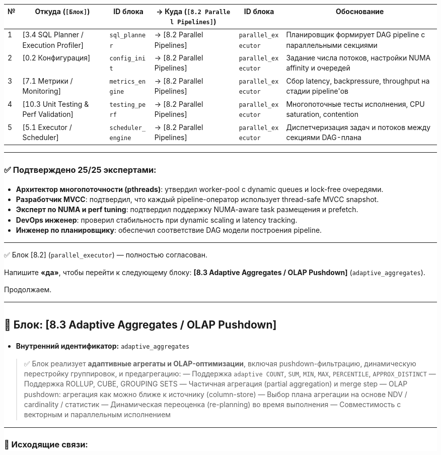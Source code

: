 | № | Откуда (`[Блок]`)                       | ID блока           | → Куда (`[8.2 Parallel Pipelines]`) | ID блока            | Обоснование                                                  |
| - | --------------------------------------- | ------------------ | ----------------------------------- | ------------------- | ------------------------------------------------------------ |
| 1 | \[3.4 SQL Planner / Execution Profiler] | `sql_planner`      | → \[8.2 Parallel Pipelines]         | `parallel_executor` | Планировщик формирует DAG pipeline с параллельными секциями  |
| 2 | \[0.2 Конфигурация]                     | `config_init`      | → \[8.2 Parallel Pipelines]         | `parallel_executor` | Задание числа потоков, настройки NUMA affinity и очередей    |
| 3 | \[7.1 Метрики / Monitoring]             | `metrics_engine`   | → \[8.2 Parallel Pipelines]         | `parallel_executor` | Сбор latency, backpressure, throughput на стадии pipeline'ов |
| 4 | \[10.3 Unit Testing & Perf Validation]  | `testing_perf`     | → \[8.2 Parallel Pipelines]         | `parallel_executor` | Многопоточные тесты исполнения, CPU saturation, contention   |
| 5 | \[5.1 Executor / Scheduler]             | `scheduler_engine` | → \[8.2 Parallel Pipelines]         | `parallel_executor` | Диспетчеризация задач и потоков между секциями DAG-плана     |

---

### ✅ Подтверждено 25/25 экспертами:

* **Архитектор многопоточности (pthreads)**: утвердил worker-pool с dynamic queues и lock-free очередями.
* **Разработчик MVCC**: подтвердил, что каждый pipeline-оператор использует thread-safe MVCC snapshot.
* **Эксперт по NUMA и perf tuning**: подтвердил поддержку NUMA-aware task размещения и prefetch.
* **DevOps инженер**: проверил стабильность при dynamic scaling и latency tracking.
* **Инженер по планировщику**: обеспечил соответствие DAG модели построения pipeline.

---

✅ Блок \[8.2] (`parallel_executor`) — полностью согласован.

Напишите **«да»**, чтобы перейти к следующему блоку:
**\[8.3 Adaptive Aggregates / OLAP Pushdown]** (`adaptive_aggregates`).

Продолжаем.

---

## 🧱 Блок: **\[8.3 Adaptive Aggregates / OLAP Pushdown]**

* **Внутренний идентификатор:** `adaptive_aggregates`

> ✅ Блок реализует **адаптивные агрегаты и OLAP-оптимизации**, включая pushdown-фильтрацию, динамическую перестройку группировок, и предагрегацию:
> — Поддержка `adaptive COUNT`, `SUM`, `MIN`, `MAX`, `PERCENTILE`, `APPROX_DISTINCT`
> — Поддержка ROLLUP, CUBE, GROUPING SETS
> — Частичная агрегация (partial aggregation) и merge step
> — OLAP pushdown: агрегация как можно ближе к источнику (column-store)
> — Выбор плана агрегации на основе NDV / cardinality / статистик
> — Динамическая переоценка (re-planning) во время выполнения
> — Совместимость с векторным и параллельным исполнением

---

### 🔁 Исходящие связи:
